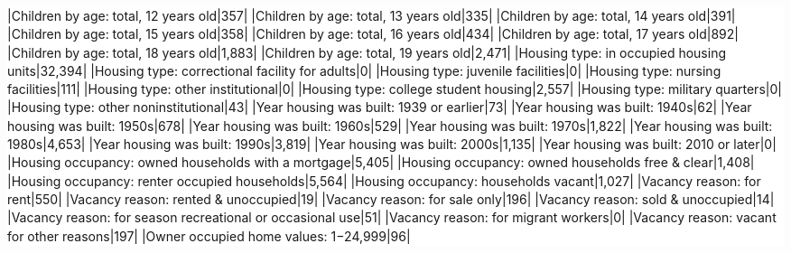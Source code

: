 |Children by age: total, 12 years old|357|
|Children by age: total, 13 years old|335|
|Children by age: total, 14 years old|391|
|Children by age: total, 15 years old|358|
|Children by age: total, 16 years old|434|
|Children by age: total, 17 years old|892|
|Children by age: total, 18 years old|1,883|
|Children by age: total, 19 years old|2,471|
|Housing type: in occupied housing units|32,394|
|Housing type: correctional facility for adults|0|
|Housing type: juvenile facilities|0|
|Housing type: nursing facilities|111|
|Housing type: other institutional|0|
|Housing type: college student housing|2,557|
|Housing type: military quarters|0|
|Housing type: other noninstitutional|43|
|Year housing was built: 1939 or earlier|73|
|Year housing was built: 1940s|62|
|Year housing was built: 1950s|678|
|Year housing was built: 1960s|529|
|Year housing was built: 1970s|1,822|
|Year housing was built: 1980s|4,653|
|Year housing was built: 1990s|3,819|
|Year housing was built: 2000s|1,135|
|Year housing was built: 2010 or later|0|
|Housing occupancy: owned households with a mortgage|5,405|
|Housing occupancy: owned households free & clear|1,408|
|Housing occupancy: renter occupied households|5,564|
|Housing occupancy: households vacant|1,027|
|Vacancy reason: for rent|550|
|Vacancy reason: rented & unoccupied|19|
|Vacancy reason: for sale only|196|
|Vacancy reason: sold & unoccupied|14|
|Vacancy reason: for season recreational or occasional use|51|
|Vacancy reason: for migrant workers|0|
|Vacancy reason: vacant for other reasons|197|
|Owner occupied home values: $1-$24,999|96|